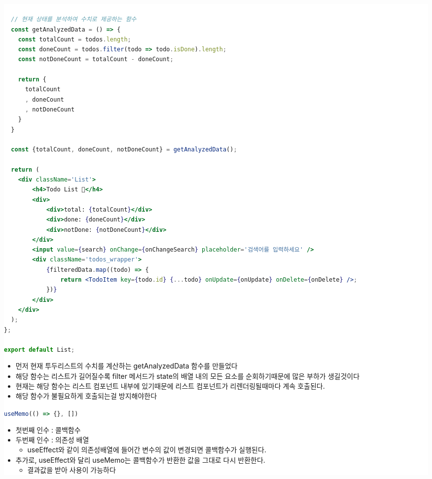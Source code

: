 ```jsx

  // 현재 상태를 분석하여 수치로 제공하는 함수
  const getAnalyzedData = () => {
    const totalCount = todos.length;
    const doneCount = todos.filter(todo => todo.isDone).length;
    const notDoneCount = totalCount - doneCount;

    return {
      totalCount
      , doneCount
      , notDoneCount
    }
  }

  const {totalCount, doneCount, notDoneCount} = getAnalyzedData();

  return (
    <div className='List'>
        <h4>Todo List 🌱</h4>
        <div>
            <div>total: {totalCount}</div>
            <div>done: {doneCount}</div>
            <div>notDone: {notDoneCount}</div>
        </div>
        <input value={search} onChange={onChangeSearch} placeholder='검색어를 입력하세요' />
        <div className='todos_wrapper'>
            {filteredData.map((todo) => {
                return <TodoItem key={todo.id} {...todo} onUpdate={onUpdate} onDelete={onDelete} />;
            })}
        </div>
    </div>
  );
};

export default List;
```

- 먼저 현재 투두리스트의 수치를 계산하는 getAnalyzedData 함수를 만들었다
- 해당 함수는 리스트가 길어질수록 filter 메서드가 state의 배열 내의 모든 요소를 순회하기때문에 많은 부하가 생길것이다
- 현재는 해당 함수는 리스트 컴포넌트 내부에 있기때문에 리스트 컴포넌트가 리렌더링될때마다 계속 호출된다.
- 해당 함수가 불필요하게 호출되는걸 방지해야한다

```jsx
useMemo(() => {}, [])
```
- 첫번째 인수 : 콜백함수
- 두번째 인수 : 의존성 배열
  - useEffect와 같이 의존성배열에 들어간 변수의 값이 변경되면 콜백함수가 실행된다.
- 추가로, useEffect와 달리 useMemo는 콜백함수가 반환한 값을 그대로 다시 반환한다.
  - 결과값을 받아 사용이 가능하다
